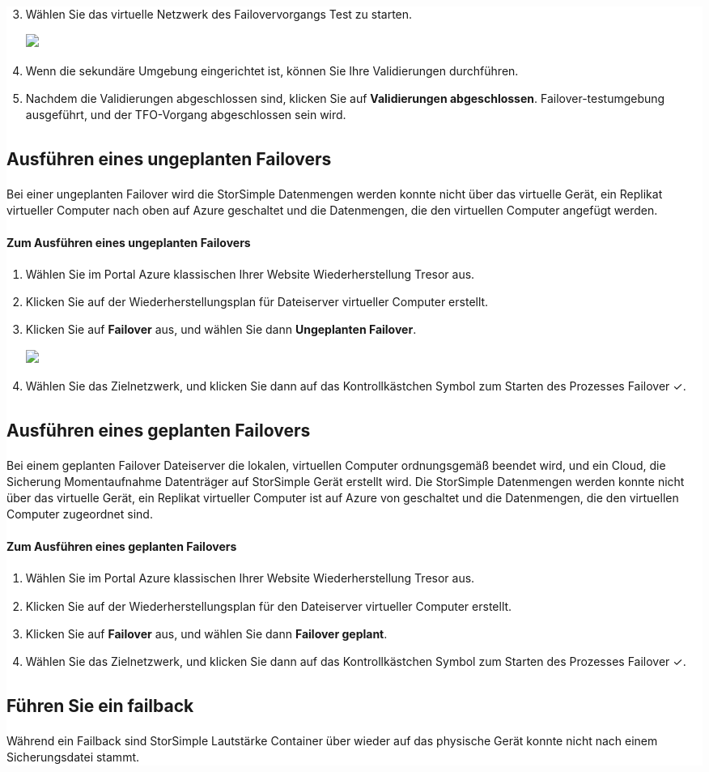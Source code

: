 3.  Wählen Sie das virtuelle Netzwerk des Failovervorgangs Test zu starten.

    ![](./media/storsimple-dr-using-asr/image8.png)

1.  Wenn die sekundäre Umgebung eingerichtet ist, können Sie Ihre Validierungen durchführen.

2.  Nachdem die Validierungen abgeschlossen sind, klicken Sie auf **Validierungen abgeschlossen**. Failover-testumgebung ausgeführt, und der TFO-Vorgang abgeschlossen sein wird.

## <a name="perform-an-unplanned-failover"></a>Ausführen eines ungeplanten Failovers

Bei einer ungeplanten Failover wird die StorSimple Datenmengen werden konnte nicht über das virtuelle Gerät, ein Replikat virtueller Computer nach oben auf Azure geschaltet und die Datenmengen, die den virtuellen Computer angefügt werden.

#### <a name="to-perform-an-unplanned-failover"></a>Zum Ausführen eines ungeplanten Failovers

1.  Wählen Sie im Portal Azure klassischen Ihrer Website Wiederherstellung Tresor aus.

1.  Klicken Sie auf der Wiederherstellungsplan für Dateiserver virtueller Computer erstellt.

2.  Klicken Sie auf **Failover** aus, und wählen Sie dann **Ungeplanten Failover**.

    ![](./media/storsimple-dr-using-asr/image9.png)

1.  Wählen Sie das Zielnetzwerk, und klicken Sie dann auf das Kontrollkästchen Symbol zum Starten des Prozesses Failover ✓.

## <a name="perform-a-planned-failover"></a>Ausführen eines geplanten Failovers

Bei einem geplanten Failover Dateiserver die lokalen, virtuellen Computer ordnungsgemäß beendet wird, und ein Cloud, die Sicherung Momentaufnahme Datenträger auf StorSimple Gerät erstellt wird. Die StorSimple Datenmengen werden konnte nicht über das virtuelle Gerät, ein Replikat virtueller Computer ist auf Azure von geschaltet und die Datenmengen, die den virtuellen Computer zugeordnet sind.

#### <a name="to-perform-a-planned-failover"></a>Zum Ausführen eines geplanten Failovers

1.  Wählen Sie im Portal Azure klassischen Ihrer Website Wiederherstellung Tresor aus.

1.  Klicken Sie auf der Wiederherstellungsplan für den Dateiserver virtueller Computer erstellt.

2.  Klicken Sie auf **Failover** aus, und wählen Sie dann **Failover geplant**.

3.  Wählen Sie das Zielnetzwerk, und klicken Sie dann auf das Kontrollkästchen Symbol zum Starten des Prozesses Failover ✓.

## <a name="perform-a-failback"></a>Führen Sie ein failback

Während ein Failback sind StorSimple Lautstärke Container über wieder auf das physische Gerät konnte nicht nach einem Sicherungsdatei stammt.
